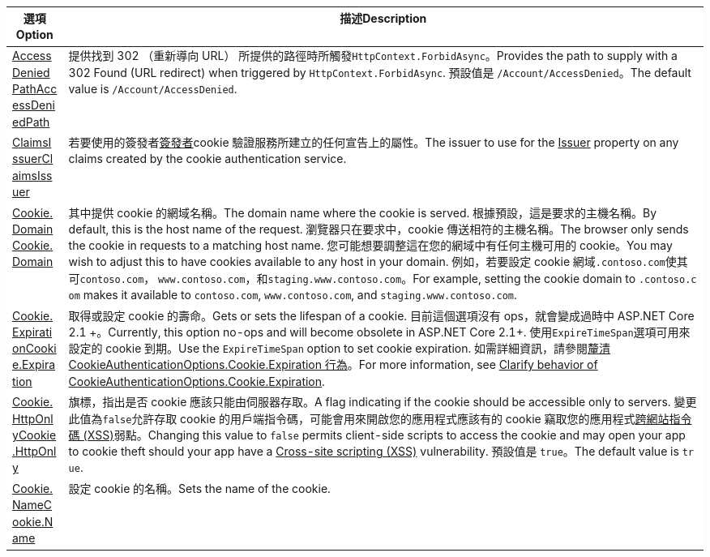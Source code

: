 | <span data-ttu-id="4fb3f-122">選項</span><span class="sxs-lookup"><span data-stu-id="4fb3f-122">Option</span></span> | <span data-ttu-id="4fb3f-123">描述</span><span class="sxs-lookup"><span data-stu-id="4fb3f-123">Description</span></span> |
| ------ | ----------- |
| [<span data-ttu-id="4fb3f-124">AccessDeniedPath</span><span class="sxs-lookup"><span data-stu-id="4fb3f-124">AccessDeniedPath</span></span>](/dotnet/api/microsoft.aspnetcore.authentication.cookies.cookieauthenticationoptions.accessdeniedpath?view=aspnetcore-2.0) | <span data-ttu-id="4fb3f-125">提供找到 302 （重新導向 URL） 所提供的路徑時所觸發`HttpContext.ForbidAsync`。</span><span class="sxs-lookup"><span data-stu-id="4fb3f-125">Provides the path to supply with a 302 Found (URL redirect) when triggered by `HttpContext.ForbidAsync`.</span></span> <span data-ttu-id="4fb3f-126">預設值是 `/Account/AccessDenied`。</span><span class="sxs-lookup"><span data-stu-id="4fb3f-126">The default value is `/Account/AccessDenied`.</span></span> |
| [<span data-ttu-id="4fb3f-127">ClaimsIssuer</span><span class="sxs-lookup"><span data-stu-id="4fb3f-127">ClaimsIssuer</span></span>](/dotnet/api/microsoft.aspnetcore.authentication.authenticationschemeoptions.claimsissuer?view=aspnetcore-2.0) | <span data-ttu-id="4fb3f-128">若要使用的簽發者[簽發者](/dotnet/api/system.security.claims.claim.issuer)cookie 驗證服務所建立的任何宣告上的屬性。</span><span class="sxs-lookup"><span data-stu-id="4fb3f-128">The issuer to use for the [Issuer](/dotnet/api/system.security.claims.claim.issuer) property on any claims created by the cookie authentication service.</span></span> |
| [<span data-ttu-id="4fb3f-129">Cookie.Domain</span><span class="sxs-lookup"><span data-stu-id="4fb3f-129">Cookie.Domain</span></span>](/dotnet/api/microsoft.aspnetcore.http.cookiebuilder.domain?view=aspnetcore-2.0) | <span data-ttu-id="4fb3f-130">其中提供 cookie 的網域名稱。</span><span class="sxs-lookup"><span data-stu-id="4fb3f-130">The domain name where the cookie is served.</span></span> <span data-ttu-id="4fb3f-131">根據預設，這是要求的主機名稱。</span><span class="sxs-lookup"><span data-stu-id="4fb3f-131">By default, this is the host name of the request.</span></span> <span data-ttu-id="4fb3f-132">瀏覽器只在要求中，cookie 傳送相符的主機名稱。</span><span class="sxs-lookup"><span data-stu-id="4fb3f-132">The browser only sends the cookie in requests to a matching host name.</span></span> <span data-ttu-id="4fb3f-133">您可能想要調整這在您的網域中有任何主機可用的 cookie。</span><span class="sxs-lookup"><span data-stu-id="4fb3f-133">You may wish to adjust this to have cookies available to any host in your domain.</span></span> <span data-ttu-id="4fb3f-134">例如，若要設定 cookie 網域`.contoso.com`使其可`contoso.com`， `www.contoso.com`，和`staging.www.contoso.com`。</span><span class="sxs-lookup"><span data-stu-id="4fb3f-134">For example, setting the cookie domain to `.contoso.com` makes it available to `contoso.com`, `www.contoso.com`, and `staging.www.contoso.com`.</span></span> |
| [<span data-ttu-id="4fb3f-135">Cookie.Expiration</span><span class="sxs-lookup"><span data-stu-id="4fb3f-135">Cookie.Expiration</span></span>](/dotnet/api/microsoft.aspnetcore.http.cookiebuilder.expiration?view=aspnetcore-2.0) | <span data-ttu-id="4fb3f-136">取得或設定 cookie 的壽命。</span><span class="sxs-lookup"><span data-stu-id="4fb3f-136">Gets or sets the lifespan of a cookie.</span></span> <span data-ttu-id="4fb3f-137">目前這個選項沒有 ops，就會變成過時中 ASP.NET Core 2.1 +。</span><span class="sxs-lookup"><span data-stu-id="4fb3f-137">Currently, this option no-ops and will become obsolete in ASP.NET Core 2.1+.</span></span> <span data-ttu-id="4fb3f-138">使用`ExpireTimeSpan`選項可用來設定的 cookie 到期。</span><span class="sxs-lookup"><span data-stu-id="4fb3f-138">Use the `ExpireTimeSpan` option to set cookie expiration.</span></span> <span data-ttu-id="4fb3f-139">如需詳細資訊，請參閱[釐清 CookieAuthenticationOptions.Cookie.Expiration 行為](https://github.com/aspnet/Security/issues/1293)。</span><span class="sxs-lookup"><span data-stu-id="4fb3f-139">For more information, see [Clarify behavior of CookieAuthenticationOptions.Cookie.Expiration](https://github.com/aspnet/Security/issues/1293).</span></span> |
| [<span data-ttu-id="4fb3f-140">Cookie.HttpOnly</span><span class="sxs-lookup"><span data-stu-id="4fb3f-140">Cookie.HttpOnly</span></span>](/dotnet/api/microsoft.aspnetcore.http.cookiebuilder.httponly?view=aspnetcore-2.0) | <span data-ttu-id="4fb3f-141">旗標，指出是否 cookie 應該只能由伺服器存取。</span><span class="sxs-lookup"><span data-stu-id="4fb3f-141">A flag indicating if the cookie should be accessible only to servers.</span></span> <span data-ttu-id="4fb3f-142">變更此值為`false`允許存取 cookie 的用戶端指令碼，可能會用來開啟您的應用程式應該有的 cookie 竊取您的應用程式[跨網站指令碼 (XSS)](xref:security/cross-site-scripting)弱點。</span><span class="sxs-lookup"><span data-stu-id="4fb3f-142">Changing this value to `false` permits client-side scripts to access the cookie and may open your app to cookie theft should your app have a [Cross-site scripting (XSS)](xref:security/cross-site-scripting) vulnerability.</span></span> <span data-ttu-id="4fb3f-143">預設值是 `true`。</span><span class="sxs-lookup"><span data-stu-id="4fb3f-143">The default value is `true`.</span></span> |
| [<span data-ttu-id="4fb3f-144">Cookie.Name</span><span class="sxs-lookup"><span data-stu-id="4fb3f-144">Cookie.Name</span></span>](/dotnet/api/microsoft.aspnetcore.http.cookiebuilder.name?view=aspnetcore-2.0) | <span data-ttu-id="4fb3f-145">設定 cookie 的名稱。</span><span class="sxs-lookup"><span data-stu-id="4fb3f-145">Sets the name of the cookie.</span></span> |